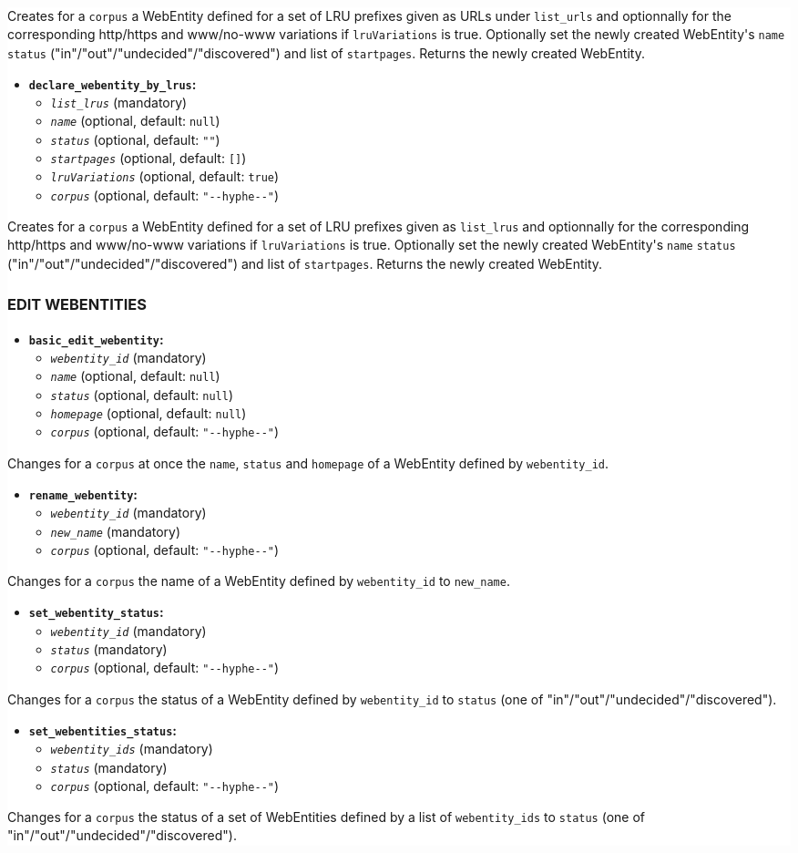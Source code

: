  Creates for a `corpus` a WebEntity defined for a set of LRU prefixes given as URLs under `list_urls` and optionnally for the corresponding http/https and www/no-www variations if `lruVariations` is true. Optionally set the newly created WebEntity's `name` `status` ("in"/"out"/"undecided"/"discovered") and list of `startpages`. Returns the newly created WebEntity.


- __`declare_webentity_by_lrus`:__
  + _`list_lrus`_ (mandatory)
  + _`name`_ (optional, default: `null`)
  + _`status`_ (optional, default: `""`)
  + _`startpages`_ (optional, default: `[]`)
  + _`lruVariations`_ (optional, default: `true`)
  + _`corpus`_ (optional, default: `"--hyphe--"`)

 Creates for a `corpus` a WebEntity defined for a set of LRU prefixes given as `list_lrus` and optionnally for the corresponding http/https and www/no-www variations if `lruVariations` is true. Optionally set the newly created WebEntity's `name` `status` ("in"/"out"/"undecided"/"discovered") and list of `startpages`. Returns the newly created WebEntity.

### EDIT WEBENTITIES

- __`basic_edit_webentity`:__
  + _`webentity_id`_ (mandatory)
  + _`name`_ (optional, default: `null`)
  + _`status`_ (optional, default: `null`)
  + _`homepage`_ (optional, default: `null`)
  + _`corpus`_ (optional, default: `"--hyphe--"`)

 Changes for a `corpus` at once the `name`, `status` and `homepage` of a WebEntity defined by `webentity_id`.


- __`rename_webentity`:__
  + _`webentity_id`_ (mandatory)
  + _`new_name`_ (mandatory)
  + _`corpus`_ (optional, default: `"--hyphe--"`)

 Changes for a `corpus` the name of a WebEntity defined by `webentity_id` to `new_name`.


- __`set_webentity_status`:__
  + _`webentity_id`_ (mandatory)
  + _`status`_ (mandatory)
  + _`corpus`_ (optional, default: `"--hyphe--"`)

 Changes for a `corpus` the status of a WebEntity defined by `webentity_id` to `status` (one of "in"/"out"/"undecided"/"discovered").


- __`set_webentities_status`:__
  + _`webentity_ids`_ (mandatory)
  + _`status`_ (mandatory)
  + _`corpus`_ (optional, default: `"--hyphe--"`)

 Changes for a `corpus` the status of a set of WebEntities defined by a list of `webentity_ids` to `status` (one of "in"/"out"/"undecided"/"discovered").

